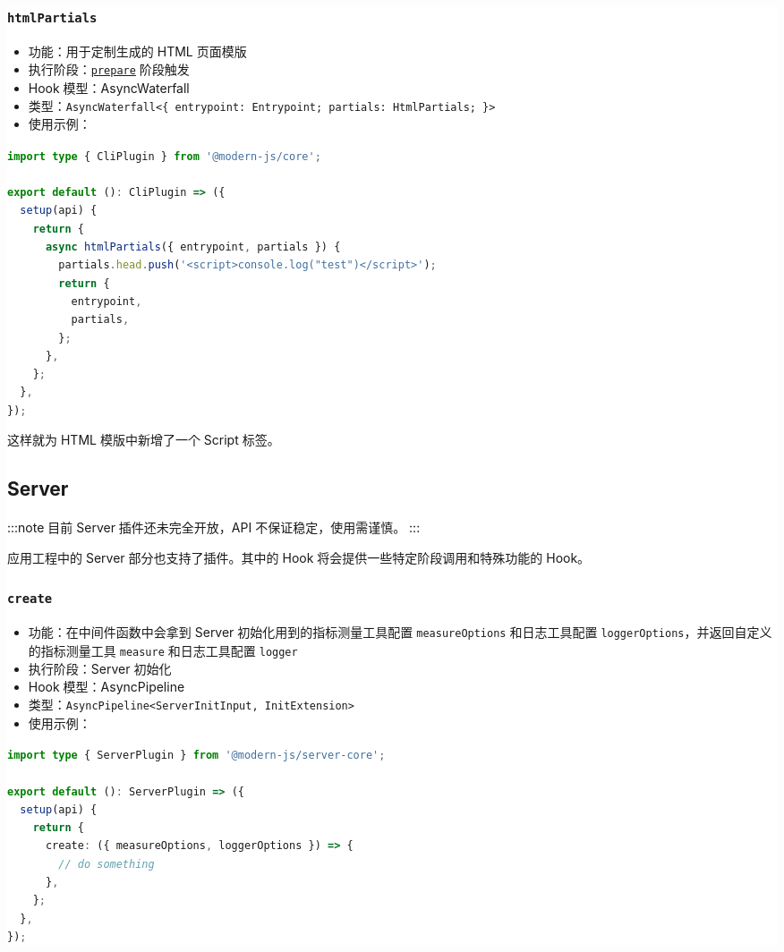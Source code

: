 ### `htmlPartials`

- 功能：用于定制生成的 HTML 页面模版
- 执行阶段：[`prepare`](#prepare) 阶段触发
- Hook 模型：AsyncWaterfall
- 类型：`AsyncWaterfall<{ entrypoint: Entrypoint; partials: HtmlPartials; }>`
- 使用示例：

```ts
import type { CliPlugin } from '@modern-js/core';

export default (): CliPlugin => ({
  setup(api) {
    return {
      async htmlPartials({ entrypoint, partials }) {
        partials.head.push('<script>console.log("test")</script>');
        return {
          entrypoint,
          partials,
        };
      },
    };
  },
});
```

这样就为 HTML 模版中新增了一个 Script 标签。

## Server

:::note
目前 Server 插件还未完全开放，API 不保证稳定，使用需谨慎。
:::

应用工程中的 Server 部分也支持了插件。其中的 Hook 将会提供一些特定阶段调用和特殊功能的 Hook。

### `create`

- 功能：在中间件函数中会拿到 Server 初始化用到的指标测量工具配置 `measureOptions` 和日志工具配置 `loggerOptions`，并返回自定义的指标测量工具 `measure` 和日志工具配置 `logger`
- 执行阶段：Server 初始化
- Hook 模型：AsyncPipeline
- 类型：`AsyncPipeline<ServerInitInput, InitExtension>`
- 使用示例：

```ts
import type { ServerPlugin } from '@modern-js/server-core';

export default (): ServerPlugin => ({
  setup(api) {
    return {
      create: ({ measureOptions, loggerOptions }) => {
        // do something
      },
    };
  },
});
```
